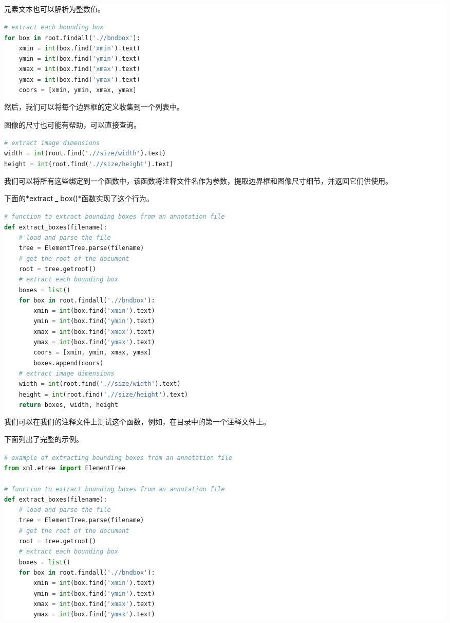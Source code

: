 元素文本也可以解析为整数值。

```py
# extract each bounding box
for box in root.findall('.//bndbox'):
	xmin = int(box.find('xmin').text)
	ymin = int(box.find('ymin').text)
	xmax = int(box.find('xmax').text)
	ymax = int(box.find('ymax').text)
	coors = [xmin, ymin, xmax, ymax]
```

然后，我们可以将每个边界框的定义收集到一个列表中。

图像的尺寸也可能有帮助，可以直接查询。

```py
# extract image dimensions
width = int(root.find('.//size/width').text)
height = int(root.find('.//size/height').text)
```

我们可以将所有这些绑定到一个函数中，该函数将注释文件名作为参数，提取边界框和图像尺寸细节，并返回它们供使用。

下面的*extract _ box()*函数实现了这个行为。

```py
# function to extract bounding boxes from an annotation file
def extract_boxes(filename):
	# load and parse the file
	tree = ElementTree.parse(filename)
	# get the root of the document
	root = tree.getroot()
	# extract each bounding box
	boxes = list()
	for box in root.findall('.//bndbox'):
		xmin = int(box.find('xmin').text)
		ymin = int(box.find('ymin').text)
		xmax = int(box.find('xmax').text)
		ymax = int(box.find('ymax').text)
		coors = [xmin, ymin, xmax, ymax]
		boxes.append(coors)
	# extract image dimensions
	width = int(root.find('.//size/width').text)
	height = int(root.find('.//size/height').text)
	return boxes, width, height
```

我们可以在我们的注释文件上测试这个函数，例如，在目录中的第一个注释文件上。

下面列出了完整的示例。

```py
# example of extracting bounding boxes from an annotation file
from xml.etree import ElementTree

# function to extract bounding boxes from an annotation file
def extract_boxes(filename):
	# load and parse the file
	tree = ElementTree.parse(filename)
	# get the root of the document
	root = tree.getroot()
	# extract each bounding box
	boxes = list()
	for box in root.findall('.//bndbox'):
		xmin = int(box.find('xmin').text)
		ymin = int(box.find('ymin').text)
		xmax = int(box.find('xmax').text)
		ymax = int(box.find('ymax').text)
```